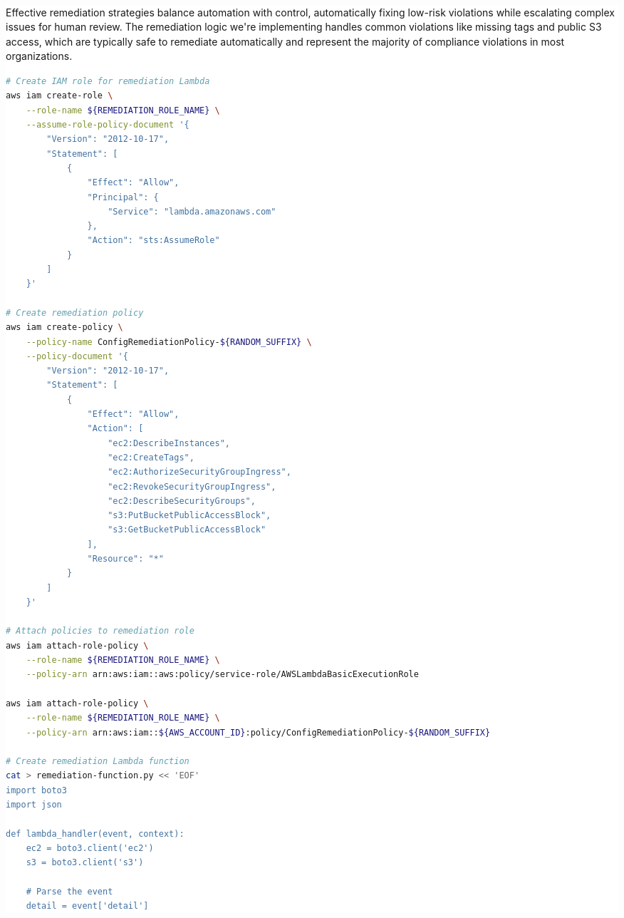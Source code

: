   Effective remediation strategies balance automation with control, automatically fixing low-risk violations while escalating complex issues for human review. The remediation logic we're implementing handles common violations like missing tags and public S3 access, which are typically safe to remediate automatically and represent the majority of compliance violations in most organizations.

   ```bash
   # Create IAM role for remediation Lambda
   aws iam create-role \
       --role-name ${REMEDIATION_ROLE_NAME} \
       --assume-role-policy-document '{
           "Version": "2012-10-17",
           "Statement": [
               {
                   "Effect": "Allow",
                   "Principal": {
                       "Service": "lambda.amazonaws.com"
                   },
                   "Action": "sts:AssumeRole"
               }
           ]
       }'
   
   # Create remediation policy
   aws iam create-policy \
       --policy-name ConfigRemediationPolicy-${RANDOM_SUFFIX} \
       --policy-document '{
           "Version": "2012-10-17",
           "Statement": [
               {
                   "Effect": "Allow",
                   "Action": [
                       "ec2:DescribeInstances",
                       "ec2:CreateTags",
                       "ec2:AuthorizeSecurityGroupIngress",
                       "ec2:RevokeSecurityGroupIngress",
                       "ec2:DescribeSecurityGroups",
                       "s3:PutBucketPublicAccessBlock",
                       "s3:GetBucketPublicAccessBlock"
                   ],
                   "Resource": "*"
               }
           ]
       }'
   
   # Attach policies to remediation role
   aws iam attach-role-policy \
       --role-name ${REMEDIATION_ROLE_NAME} \
       --policy-arn arn:aws:iam::aws:policy/service-role/AWSLambdaBasicExecutionRole
   
   aws iam attach-role-policy \
       --role-name ${REMEDIATION_ROLE_NAME} \
       --policy-arn arn:aws:iam::${AWS_ACCOUNT_ID}:policy/ConfigRemediationPolicy-${RANDOM_SUFFIX}
   
   # Create remediation Lambda function
   cat > remediation-function.py << 'EOF'
   import boto3
   import json
   
   def lambda_handler(event, context):
       ec2 = boto3.client('ec2')
       s3 = boto3.client('s3')
       
       # Parse the event
       detail = event['detail']
   ```